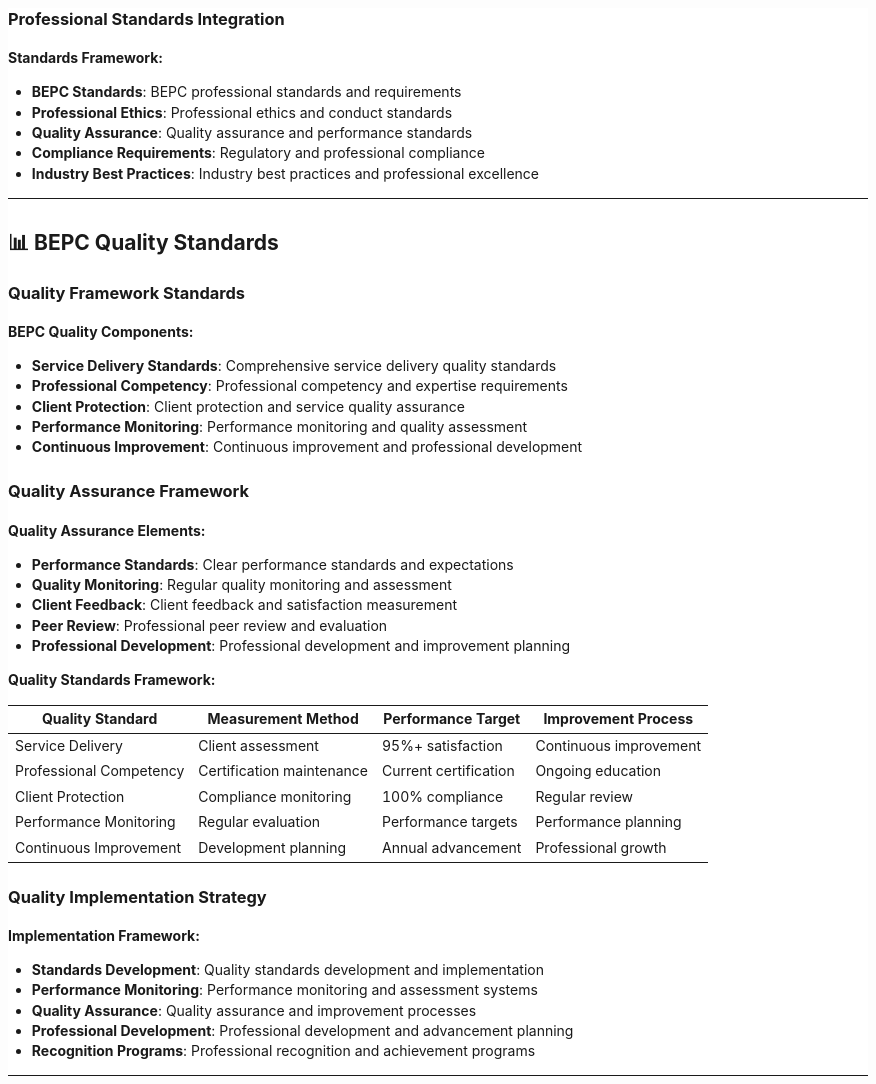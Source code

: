 ### Professional Standards Integration

**Standards Framework:**
- **BEPC Standards**: BEPC professional standards and requirements
- **Professional Ethics**: Professional ethics and conduct standards
- **Quality Assurance**: Quality assurance and performance standards
- **Compliance Requirements**: Regulatory and professional compliance
- **Industry Best Practices**: Industry best practices and professional excellence

---

## 📊 BEPC Quality Standards

### Quality Framework Standards

**BEPC Quality Components:**
- **Service Delivery Standards**: Comprehensive service delivery quality standards
- **Professional Competency**: Professional competency and expertise requirements
- **Client Protection**: Client protection and service quality assurance
- **Performance Monitoring**: Performance monitoring and quality assessment
- **Continuous Improvement**: Continuous improvement and professional development

### Quality Assurance Framework

**Quality Assurance Elements:**
- **Performance Standards**: Clear performance standards and expectations
- **Quality Monitoring**: Regular quality monitoring and assessment
- **Client Feedback**: Client feedback and satisfaction measurement
- **Peer Review**: Professional peer review and evaluation
- **Professional Development**: Professional development and improvement planning

**Quality Standards Framework:**

| **Quality Standard** | **Measurement Method** | **Performance Target** | **Improvement Process** |
|--------------------|----------------------|---------------------|----------------------|
| Service Delivery | Client assessment | 95%+ satisfaction | Continuous improvement |
| Professional Competency | Certification maintenance | Current certification | Ongoing education |
| Client Protection | Compliance monitoring | 100% compliance | Regular review |
| Performance Monitoring | Regular evaluation | Performance targets | Performance planning |
| Continuous Improvement | Development planning | Annual advancement | Professional growth |

### Quality Implementation Strategy

**Implementation Framework:**
- **Standards Development**: Quality standards development and implementation
- **Performance Monitoring**: Performance monitoring and assessment systems
- **Quality Assurance**: Quality assurance and improvement processes
- **Professional Development**: Professional development and advancement planning
- **Recognition Programs**: Professional recognition and achievement programs

---